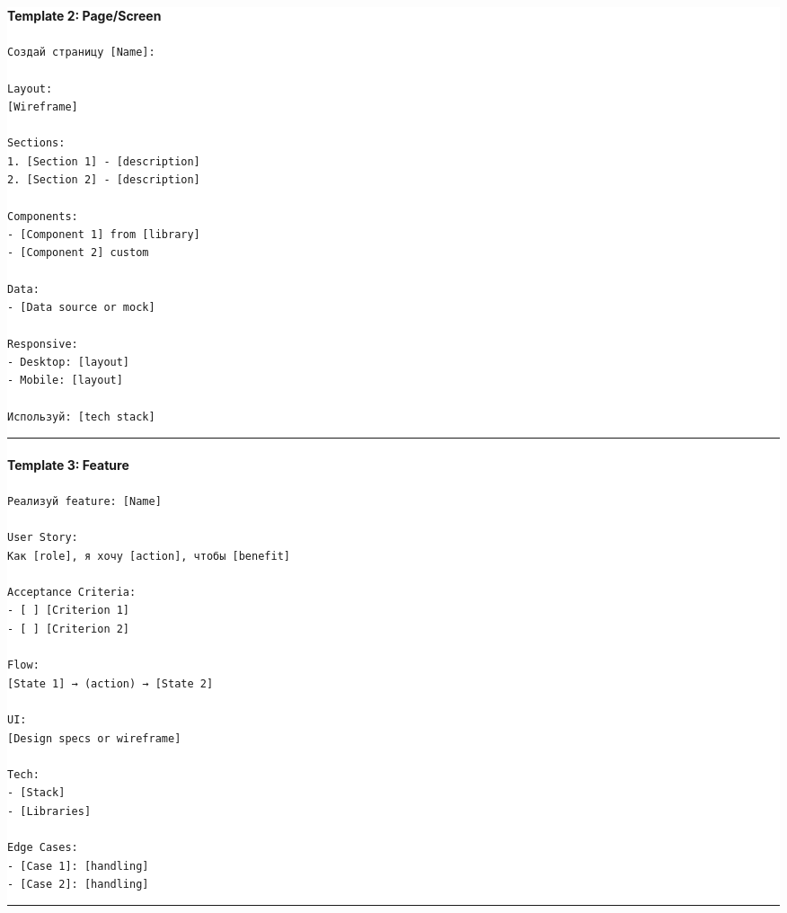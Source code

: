 
#### Template 2: Page/Screen

```
Создай страницу [Name]:

Layout:
[Wireframe]

Sections:
1. [Section 1] - [description]
2. [Section 2] - [description]

Components:
- [Component 1] from [library]
- [Component 2] custom

Data:
- [Data source or mock]

Responsive:
- Desktop: [layout]
- Mobile: [layout]

Используй: [tech stack]
```

---

#### Template 3: Feature

```
Реализуй feature: [Name]

User Story:
Как [role], я хочу [action], чтобы [benefit]

Acceptance Criteria:
- [ ] [Criterion 1]
- [ ] [Criterion 2]

Flow:
[State 1] → (action) → [State 2]

UI:
[Design specs or wireframe]

Tech:
- [Stack]
- [Libraries]

Edge Cases:
- [Case 1]: [handling]
- [Case 2]: [handling]
```

---